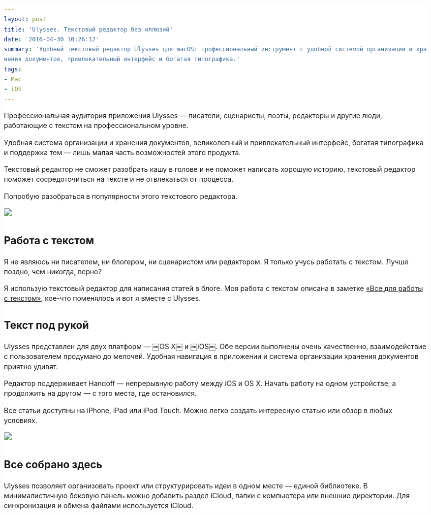 ```yaml
---
layout: post
title: 'Ulysses. Текстовый редактор без иллюзий'
date: '2016-04-30 10:26:12'
summary: 'Удобный текстовый редактор Ulysses для macOS: профессиональный инструмент с удобной системой организации и хранения документов, привлекательный интерфейс и богатая типографика.'
tags:
- Mac
- iOS
---
```



Профессиональная аудитория приложения Ulysses — писатели, сценаристы, поэты, редакторы и другие люди, работающие с текстом на профессиональном уровне.

Удобная система организации и хранения документов, великолепный и привлекательный интерфейс,  богатая типографика и поддержка тем   — лишь малая часть возможностей этого продукта.

Текстовый редактор не сможет разобрать кашу в голове и не поможет написать хорошую историю, текстовый редактор поможет сосредоточиться на тексте и не отвлекаться от процесса.

Попробую разобраться в популярности этого текстового редактора.

![](http://pavel.miroshnichen.co/images/2016/04/Mac_Main_Black.png)

## Работа с текстом
Я не являюсь ни писателем, ни блогером, ни сценаристом или редактором. Я только учусь работать с текстом. Лучше поздно, чем никогда, верно? 

Я использую текстовый редактор для написания статей в блоге. Моя работа с текстом описана в заметке [«Все для работы с текстом»](http://pavel.miroshnichen.co/2015/09/09/text-editors/), кое-что поменялось и вот я вместе с Ulysses.


## Текст  под рукой
Ulysses представлен для двух платформ — ￼OS X￼ и ￼iOS￼. Обе версии выполнены очень качественно, взаимодействие с пользователем продумано до мелочей. Удобная навигация в приложении и система организации хранения документов приятно удивят.

Редактор поддерживает Handoff — непрерывную работу между iOS и OS X. Начать работу на одном устройстве, а продолжить на другом — с того места, где остановился. 

Все статьи доступны на iPhone, iPad или iPod Touch. Можно легко создать интересную статью или обзор в любых условиях. 

![](http://pavel.miroshnichen.co/images/2016/04/iPad_700_02.png)

## Все собрано здесь
Ulysses позволяет организовать проект или структурировать идеи в одном месте — единой библиотеке. В минималистичную боковую панель можно добавить раздел iCloud, папки с компьютера или внешние директории. Для синхронизация и обмена файлами используется iCloud. 
